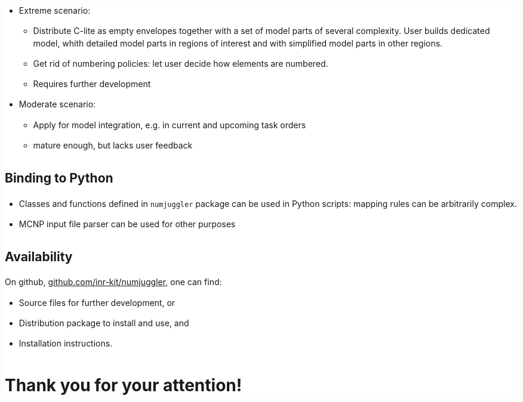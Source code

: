 - Extreme scenario:

    + Distribute C-lite as empty envelopes together with a set of model parts of
      several complexity. User builds dedicated model, whith detailed model parts
      in regions of interest and with simplified model parts in other regions.

    + Get rid of numbering policies: let user decide how elements are numbered.

    + Requires further development

- Moderate scenario:

    + Apply for model integration, e.g. in current and upcoming task orders

    + mature enough, but lacks user feedback


## Binding to Python

- Classes and functions defined in ``numjuggler`` package can be used in Python scripts: mapping rules can be arbitrarily complex.

- MCNP input file parser can be used for other purposes


## Availability

On github, [github.com/inr-kit/numjuggler](https://github.com/inr-kit/numjuggler), one can find: 

- Source files for further development, or

- Distribution package to install and use, and 

- Installation instructions.

# Thank you for your attention!
